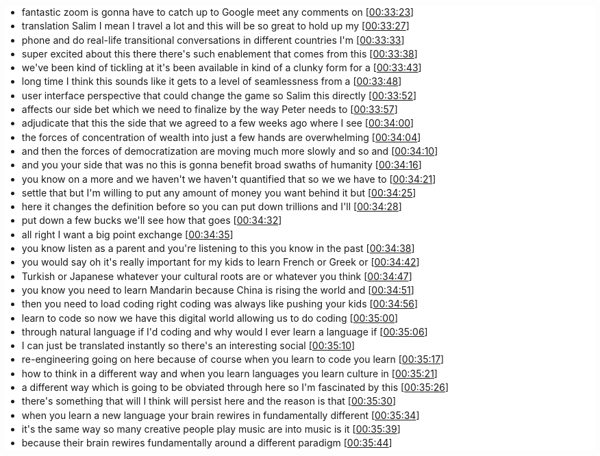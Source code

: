 *  fantastic zoom is gonna have to catch up to Google meet any comments on [[00:33:23](https://www.youtube.com/watch?v=wiR1z46cLR8&t=2003.34s)]
*  translation Salim I mean I travel a lot and this will be so great to hold up my [[00:33:27](https://www.youtube.com/watch?v=wiR1z46cLR8&t=2007.98s)]
*  phone and do real-life transitional conversations in different countries I'm [[00:33:33](https://www.youtube.com/watch?v=wiR1z46cLR8&t=2013.78s)]
*  super excited about this there there's such enablement that comes from this [[00:33:38](https://www.youtube.com/watch?v=wiR1z46cLR8&t=2018.1s)]
*  we've been kind of tickling at it's been available in kind of a clunky form for a [[00:33:43](https://www.youtube.com/watch?v=wiR1z46cLR8&t=2023.58s)]
*  long time I think this sounds like it gets to a level of seamlessness from a [[00:33:48](https://www.youtube.com/watch?v=wiR1z46cLR8&t=2028.36s)]
*  user interface perspective that could change the game so Salim this directly [[00:33:52](https://www.youtube.com/watch?v=wiR1z46cLR8&t=2032.82s)]
*  affects our side bet which we need to finalize by the way Peter needs to [[00:33:57](https://www.youtube.com/watch?v=wiR1z46cLR8&t=2037.18s)]
*  adjudicate that this the side that we agreed to a few weeks ago where I see [[00:34:00](https://www.youtube.com/watch?v=wiR1z46cLR8&t=2040.26s)]
*  the forces of concentration of wealth into just a few hands are overwhelming [[00:34:04](https://www.youtube.com/watch?v=wiR1z46cLR8&t=2044.64s)]
*  and then the forces of democratization are moving much more slowly and so and [[00:34:10](https://www.youtube.com/watch?v=wiR1z46cLR8&t=2050.58s)]
*  and you your side that was no this is gonna benefit broad swaths of humanity [[00:34:16](https://www.youtube.com/watch?v=wiR1z46cLR8&t=2056.82s)]
*  you know on a more and we haven't we haven't quantified that so we we have to [[00:34:21](https://www.youtube.com/watch?v=wiR1z46cLR8&t=2061.14s)]
*  settle that but I'm willing to put any amount of money you want behind it but [[00:34:25](https://www.youtube.com/watch?v=wiR1z46cLR8&t=2065.14s)]
*  here it changes the definition before so you can put down trillions and I'll [[00:34:28](https://www.youtube.com/watch?v=wiR1z46cLR8&t=2068.54s)]
*  put down a few bucks we'll see how that goes [[00:34:32](https://www.youtube.com/watch?v=wiR1z46cLR8&t=2072.9s)]
*  all right I want a big point exchange [[00:34:35](https://www.youtube.com/watch?v=wiR1z46cLR8&t=2075.54s)]
*  you know listen as a parent and you're listening to this you know in the past [[00:34:38](https://www.youtube.com/watch?v=wiR1z46cLR8&t=2078.54s)]
*  you would say oh it's really important for my kids to learn French or Greek or [[00:34:42](https://www.youtube.com/watch?v=wiR1z46cLR8&t=2082.94s)]
*  Turkish or Japanese whatever your cultural roots are or whatever you think [[00:34:47](https://www.youtube.com/watch?v=wiR1z46cLR8&t=2087.86s)]
*  you know you need to learn Mandarin because China is rising the world and [[00:34:51](https://www.youtube.com/watch?v=wiR1z46cLR8&t=2091.9s)]
*  then you need to load coding right coding was always like pushing your kids [[00:34:56](https://www.youtube.com/watch?v=wiR1z46cLR8&t=2096.5s)]
*  learn to code so now we have this digital world allowing us to do coding [[00:35:00](https://www.youtube.com/watch?v=wiR1z46cLR8&t=2100.38s)]
*  through natural language if I'd coding and why would I ever learn a language if [[00:35:06](https://www.youtube.com/watch?v=wiR1z46cLR8&t=2106.6600000000003s)]
*  I can just be translated instantly so there's an interesting social [[00:35:10](https://www.youtube.com/watch?v=wiR1z46cLR8&t=2110.86s)]
*  re-engineering going on here because of course when you learn to code you learn [[00:35:17](https://www.youtube.com/watch?v=wiR1z46cLR8&t=2117.1800000000003s)]
*  how to think in a different way and when you learn languages you learn culture in [[00:35:21](https://www.youtube.com/watch?v=wiR1z46cLR8&t=2121.6600000000003s)]
*  a different way which is going to be obviated through here so I'm fascinated by this [[00:35:26](https://www.youtube.com/watch?v=wiR1z46cLR8&t=2126.06s)]
*  there's something that will I think will persist here and the reason is that [[00:35:30](https://www.youtube.com/watch?v=wiR1z46cLR8&t=2130.74s)]
*  when you learn a new language your brain rewires in fundamentally different [[00:35:34](https://www.youtube.com/watch?v=wiR1z46cLR8&t=2134.54s)]
*  it's the same way so many creative people play music are into music is it [[00:35:39](https://www.youtube.com/watch?v=wiR1z46cLR8&t=2139.2999999999997s)]
*  because their brain rewires fundamentally around a different paradigm [[00:35:44](https://www.youtube.com/watch?v=wiR1z46cLR8&t=2144.34s)]